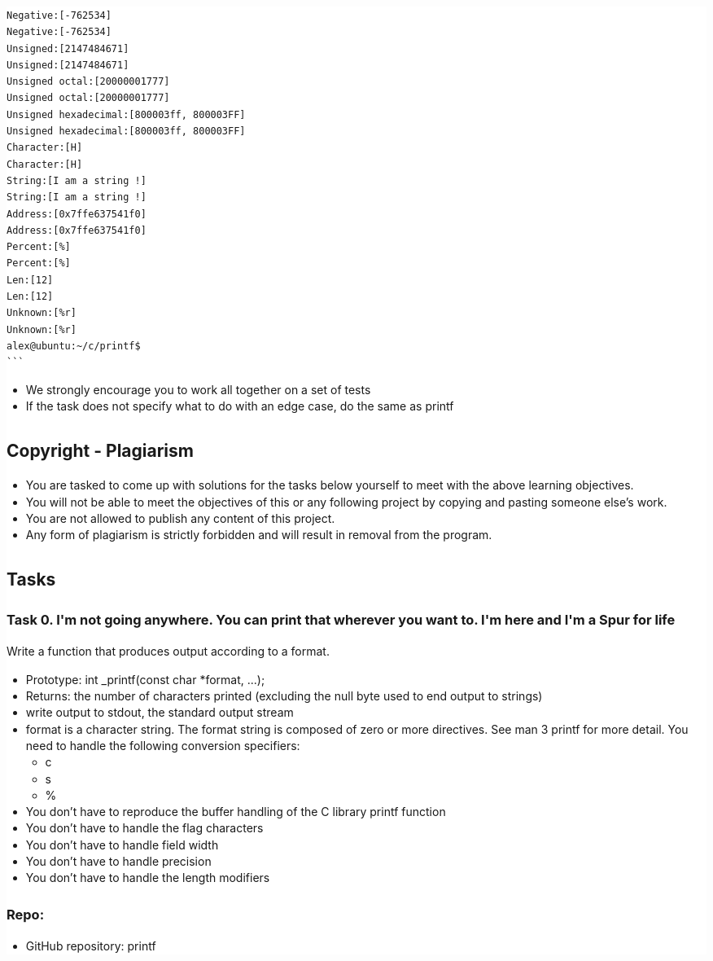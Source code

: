     Negative:[-762534]
    Negative:[-762534]
    Unsigned:[2147484671]
    Unsigned:[2147484671]
    Unsigned octal:[20000001777]
    Unsigned octal:[20000001777]
    Unsigned hexadecimal:[800003ff, 800003FF]
    Unsigned hexadecimal:[800003ff, 800003FF]
    Character:[H]
    Character:[H]
    String:[I am a string !]
    String:[I am a string !]
    Address:[0x7ffe637541f0]
    Address:[0x7ffe637541f0]
    Percent:[%]
    Percent:[%]
    Len:[12]
    Len:[12]
    Unknown:[%r]
    Unknown:[%r]
    alex@ubuntu:~/c/printf$
    ```

 - We strongly encourage you to work all together on a set of tests
 - If the task does not specify what to do with an edge case, do the same as printf

## Copyright - Plagiarism
 - You are tasked to come up with solutions for the tasks below yourself to meet with the above learning objectives.
 - You will not be able to meet the objectives of this or any following project by copying and pasting someone else’s work.
 - You are not allowed to publish any content of this project.
 - Any form of plagiarism is strictly forbidden and will result in removal from the program.


## Tasks
### Task 0. I'm not going anywhere. You can print that wherever you want to. I'm here and I'm a Spur for life
Write a function that produces output according to a format.

 - Prototype: int _printf(const char *format, ...);
 - Returns: the number of characters printed (excluding the null byte used to end output to strings)
 - write output to stdout, the standard output stream
 - format is a character string. The format string is composed of zero or more directives. See man 3 printf for more detail. You need to handle the following conversion specifiers:
    - c
    - s
    - %
 - You don’t have to reproduce the buffer handling of the C library printf function
 - You don’t have to handle the flag characters
 - You don’t have to handle field width
 - You don’t have to handle precision
 - You don’t have to handle the length modifiers
### Repo:
 - GitHub repository: printf
